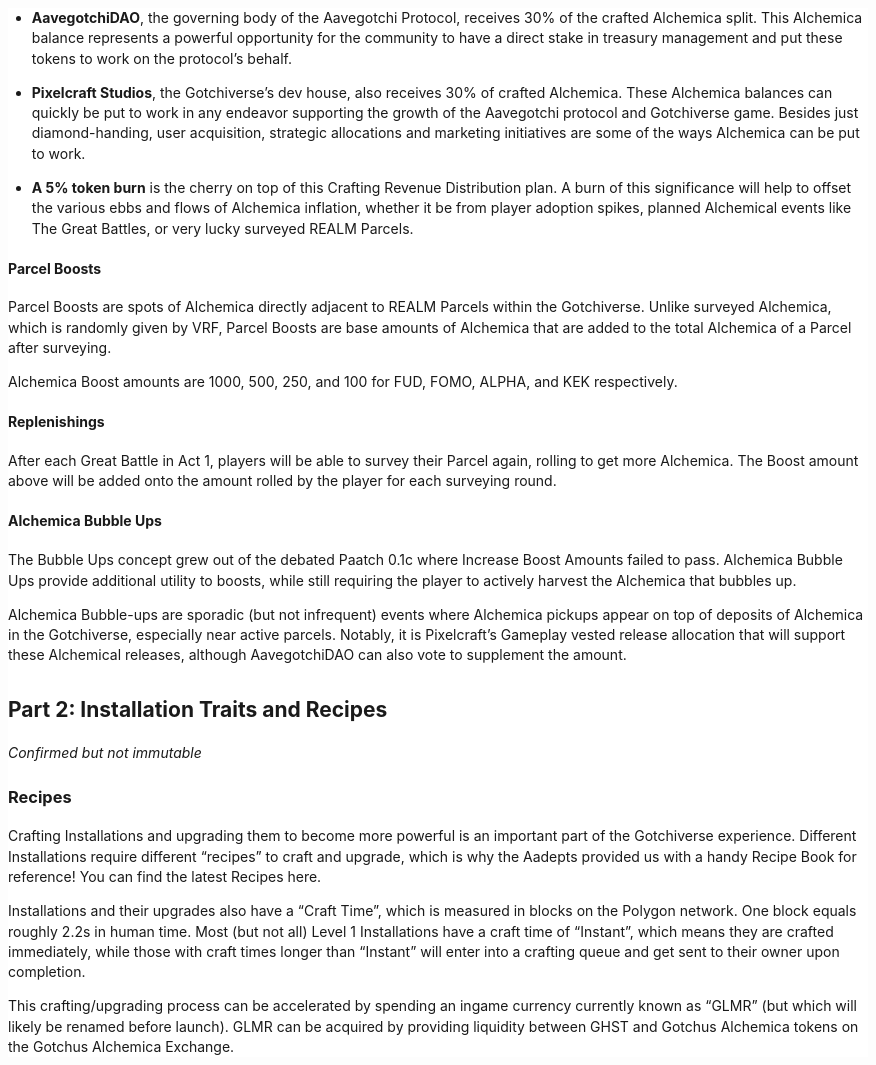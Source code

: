 * **AavegotchiDAO**, the governing body of the Aavegotchi Protocol, receives 30% of the crafted Alchemica split. This Alchemica balance represents a powerful opportunity for the community to have a direct stake in treasury management and put these tokens to work on the protocol’s behalf.

* **Pixelcraft Studios**, the Gotchiverse’s dev house, also receives 30% of crafted Alchemica. These Alchemica balances can quickly be put to work in any endeavor supporting the growth of the Aavegotchi protocol and Gotchiverse game. Besides just diamond-handing, user acquisition, strategic allocations and marketing initiatives are some of the ways Alchemica can be put to work. 

* **A 5% token burn** is the cherry on top of this Crafting Revenue Distribution plan. A burn of this significance will help to offset the various ebbs and flows of Alchemica inflation, whether it be from player adoption spikes, planned Alchemical events like The Great Battles, or very lucky surveyed REALM Parcels.


#### Parcel Boosts
Parcel Boosts are spots of Alchemica directly adjacent to REALM Parcels within the Gotchiverse. Unlike surveyed Alchemica, which is randomly given by VRF, Parcel Boosts are base amounts of Alchemica that are added to the total Alchemica of a Parcel after surveying. 

Alchemica Boost amounts are 1000, 500, 250, and 100 for FUD, FOMO, ALPHA, and KEK respectively. 


#### Replenishings
After each Great Battle in Act 1, players will be able to survey their Parcel again, rolling to get more Alchemica. The Boost amount above will be added onto the amount rolled by the player for each surveying round.

#### Alchemica Bubble Ups
The Bubble Ups concept grew out of the debated Paatch 0.1c where Increase Boost Amounts failed to pass. Alchemica Bubble Ups provide additional utility to boosts, while still requiring the player to actively harvest the Alchemica that bubbles up.

Alchemica Bubble-ups are sporadic (but not infrequent) events where Alchemica pickups appear on top of deposits of Alchemica in the Gotchiverse, especially near active parcels. Notably, it is Pixelcraft’s Gameplay vested release allocation that will support these Alchemical releases, although AavegotchiDAO can also vote to supplement the amount.

## Part 2: Installation Traits and Recipes
*Confirmed but not immutable*

### Recipes
Crafting Installations and upgrading them to become more powerful is an important part of the Gotchiverse experience. Different Installations require different “recipes” to craft and upgrade, which is why the Aadepts provided us with a handy Recipe Book for reference! You can find the latest Recipes here. 

Installations and their upgrades also have a “Craft Time”, which is measured in blocks on the Polygon network. One block equals roughly 2.2s in human time. Most (but not all) Level 1 Installations have a craft time of “Instant”, which means they are crafted immediately, while those with craft times longer than “Instant” will enter into a crafting queue and get sent to their owner upon completion. 

This crafting/upgrading process can be accelerated by spending an ingame currency currently known as “GLMR” (but which will likely be renamed before launch). GLMR can be acquired by providing liquidity between GHST and Gotchus Alchemica tokens on the Gotchus Alchemica Exchange. 
